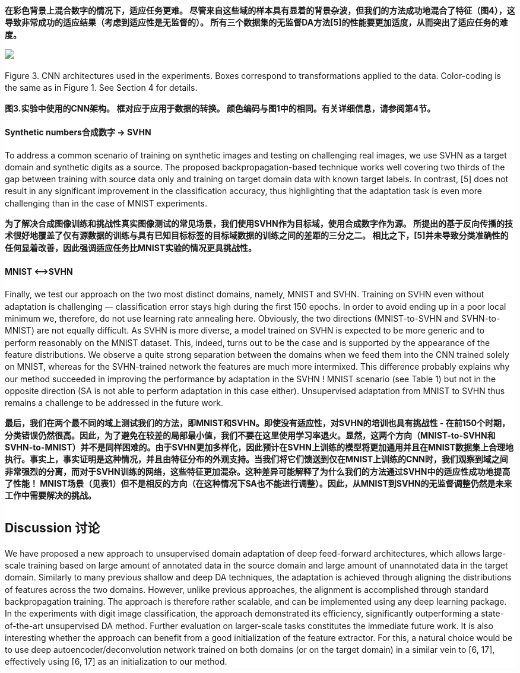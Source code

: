 **在彩色背景上混合数字的情况下，适应任务更难。 尽管来自这些域的样本具有显着的背景杂波，但我们的方法成功地混合了特征（图4），这导致非常成功的适应结果（考虑到适应性是无监督的）。 所有三个数据集的无监督DA方法[5]的性能要更加适度，从而突出了适应任务的难度。**

![](http://118.25.176.50/md_img/论文_深度迁移适应10.JPG)

Figure 3. CNN architectures used in the experiments. Boxes correspond to transformations applied to the data. Color-coding is the same as in Figure 1. See Section 4 for details. 

**图3.实验中使用的CNN架构。 框对应于应用于数据的转换。 颜色编码与图1中的相同。有关详细信息，请参阅第4节。**

#### Synthetic numbers合成数字 -> SVHN

To address a common scenario of training on synthetic images and testing on challenging real images, we use SVHN as a target domain and synthetic digits as a source. The proposed backpropagation-based technique works well covering two thirds of the gap between training with source data only and training on target domain data with known target labels. In contrast, [5] does not result in any significant improvement in the classification accuracy, thus highlighting that the adaptation task is even more challenging than in the case of MNIST experiments.

**为了解决合成图像训练和挑战性真实图像测试的常见场景，我们使用SVHN作为目标域，使用合成数字作为源。 所提出的基于反向传播的技术很好地覆盖了仅有源数据的训练与具有已知目标标签的目标域数据的训练之间的差距的三分之二。 相比之下，[5]并未导致分类准确性的任何显着改善，因此强调适应任务比MNIST实验的情况更具挑战性。**

#### MNIST <—>SVHN

Finally, we test our approach on the two most distinct domains, namely, MNIST and SVHN. Training on SVHN even without adaptation is challenging — classification error stays high during the first 150 epochs. In order to avoid ending up in a poor local minimum we, therefore, do not use learning rate annealing here. Obviously, the two directions (MNIST-to-SVHN and SVHN-to-MNIST) are not equally difficult. As SVHN is more diverse, a model trained on SVHN is expected to be more generic and to perform reasonably on the MNIST dataset. This, indeed, turns out to be the case and is supported by the appearance of the feature distributions. We observe a quite strong separation between the domains when we feed them into the CNN trained solely on MNIST, whereas for the SVHN-trained network the features are much more intermixed. This difference probably explains why our method succeeded in improving the performance by adaptation in the SVHN ! MNIST scenario (see Table 1) but not in the opposite direction (SA is not able to perform adaptation in this case either). Unsupervised adaptation from MNIST to SVHN thus remains a challenge to be addressed in the future work.

**最后，我们在两个最不同的域上测试我们的方法，即MNIST和SVHN。即使没有适应性，对SVHN的培训也具有挑战性 - 在前150个时期，分类错误仍然很高。因此，为了避免在较差的局部最小值，我们不要在这里使用学习率退火。显然，这两个方向（MNIST-to-SVHN和SVHN-to-MNIST）并不是同样困难的。由于SVHN更加多样化，因此预计在SVHN上训练的模型将更加通用并且在MNIST数据集上合理地执行。事实上，事实证明是这种情况，并且由特征分布的外观支持。当我们将它们馈送到仅在MNIST上训练的CNN时，我们观察到域之间非常强烈的分离，而对于SVHN训练的网络，这些特征更加混杂。这种差异可能解释了为什么我们的方法通过SVHN中的适应性成功地提高了性能！ MNIST场景（见表1）但不是相反的方向（在这种情况下SA也不能进行调整）。因此，从MNIST到SVHN的无监督调整仍然是未来工作中需要解决的挑战。**

## Discussion 讨论

We have proposed a new approach to unsupervised domain adaptation of deep feed-forward architectures, which allows large-scale training based on large amount of annotated data in the source domain and large amount of unannotated data in the target domain. Similarly to many previous shallow and deep DA techniques, the adaptation is achieved through aligning the distributions of features across the two domains. However, unlike previous approaches, the alignment is accomplished through standard backpropagation training. The approach is therefore rather scalable, and can be implemented using any deep learning package.
In the experiments with digit image classification, the approach demonstrated its efficiency, significantly outperforming a state-of-the-art unsupervised DA method. Further evaluation on larger-scale tasks constitutes the immediate future work. It is also interesting whether the approach can benefit from a good initialization of the feature extractor. For this, a natural choice would be to use deep autoencoder/deconvolution network trained on both domains (or on the target domain) in a similar vein to [6, 17], effectively using [6, 17] as an initialization to our method.

